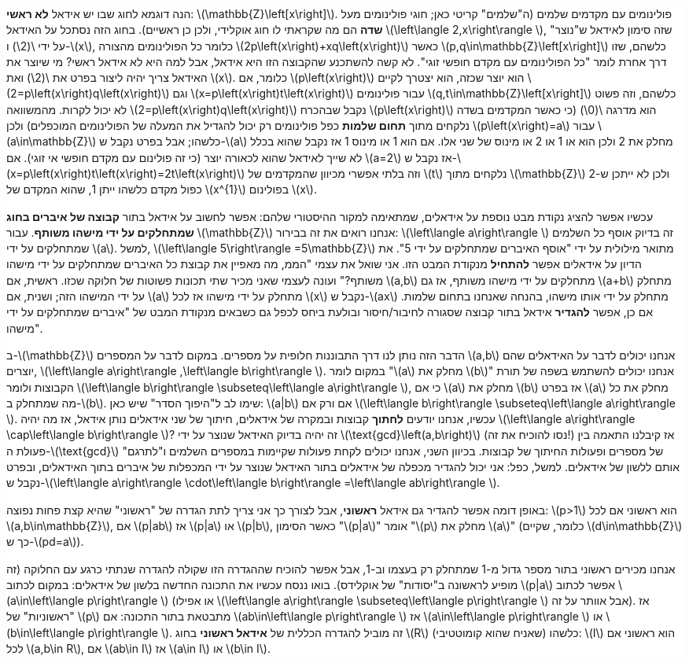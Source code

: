 הנה דוגמא לחוג שבו יש אידאל <strong>לא ראשי</strong>: \\(\mathbb{Z}\left[x\right]\\). פולינומים עם מקדמים שלמים (ה"שלמים" קריטי כאן; חוגי פולינומים מעל <strong>שדה</strong> הם מה שקראתי לו חוג אוקלידי, ולכן כן ראשיים). בחוג הזה נסתכל על האידאל \\(\left\langle 2,x\right\rangle \\), שזה סימון לאידאל ש"נוצר" על ידי \\(2\\) ו-\\(x\\), כלומר כל הפולינומים מהצורה \\(2p\left(x\right)+xq\left(x\right)\\) כאשר \\(p,q\in\mathbb{Z}\left[x\right]\\) כלשהם, שזו דרך אחרת לומר "כל הפולינומים עם מקדם חופשי זוגי". לא קשה להשתכנע שהקבוצה הזו היא אידאל, אבל למה היא לא אידאל ראשי? מי שיוצר את האידאל צריך יהיה ליצור בפרט את \\(2\\) ואת \\(x\\). כלומר, אם \\(p\left(x\right)\\) הוא יוצר שכזה, הוא יצטרך לקיים \\(2=p\left(x\right)q\left(x\right)\\) וגם \\(x=p\left(x\right)t\left(x\right)\\) עבור פולינומים \\(q,t\in\mathbb{Z}\left[x\right]\\) כלשהם, וזה פשוט לא יכול לקרות. מהמשוואה \\(2=p\left(x\right)q\left(x\right)\\) נקבל שבהכרח \\(p\left(x\right)\\) הוא מדרגה \\(0\\) (כי כאשר המקדמים בשדה נלקחים מתוך <strong>תחום שלמות</strong> כפל פולינומים רק יכול להגדיל את המעלה של הפולינומים המוכפלים) ולכן \\(p\left(x\right)=a\\) עבור \\(a\in\mathbb{Z}\\) כלשהו; אבל בפרט נקבל ש-\\(a\\) מחלק את 2 ולכן הוא או 1 או 2 או מינוס של שני אלו. אם הוא 1 או מינוס 1 אז נקבל שהוא בכלל לא שייך לאידאל שהוא לכאורה יוצר (כי זה פולינום עם מקדם חופשי אי זוגי). אם \\(a=2\\) אז נקבל ש-\\(x=p\left(x\right)t\left(x\right)=2t\left(x\right)\\) וזה בלתי אפשרי מכיוון שהמקדמים של \\(t\\) נלקחים מתוך \\(\mathbb{Z}\\) ולכן לא ייתכן ש-2 כפול מקדם כלשהו ייתן 1, שהוא המקדם של \\(x^{1}\\) בפולינום \\(x\\).

עכשיו אפשר להציג נקודת מבט נוספת על אידאלים, שמתאימה למקור ההיסטורי שלהם: אפשר לחשוב על אידאל בתור <strong>קבוצה של איברים בחוג שמתחלקים על ידי מישהו משותף</strong>. עבור \\(\mathbb{Z}\\) אנחנו רואים את זה בבירור: \\(\left\langle a\right\rangle \\) זה בדיוק אוסף כל השלמים שמתחלקים על ידי \\(a\\). למשל, \\(\left\langle 5\right\rangle =5\mathbb{Z}\\) מתואר מילולית על ידי "אוסף האיברים שמתחלקים על ידי 5". את הדיון על אידאלים אפשר <strong>להתחיל</strong> מנקודת המבט הזו. אני שואל את עצמי "הממ, מה מאפיין את קבוצת כל האיברים שמתחלקים על ידי מישהו משותף?" ועונה לעצמי שאני מכיר שתי תכונות פשוטות של חלוקה שכזו. ראשית, אם \\(a,b\\) מתחלקים על ידי מישהו משותף, אז גם \\(a+b\\) מתחלק על ידי המישהו הזה; ושנית, אם \\(a\\) מתחלק על ידי מישהו אז לכל \\(x\\) נקבל ש-\\(ax\\) מתחלק על ידי אותו מישהו, בהנחה שאנחנו בתחום שלמות. אם כן, אפשר <strong>להגדיר</strong> אידאל בתור קבוצה שסגורה לחיבור/חיסור ובולעת ביחס לכפל גם כשבאים מנקודת המבט של "איברים שמתחלקים על ידי מישהו".

ב-\\(\mathbb{Z}\\) הדבר הזה נותן לנו דרך התבוננות חלופית על מספרים. במקום לדבר על המספרים \\(a,b\\) אנחנו יכולים לדבר על האידאלים שהם יוצרים, \\(\left\langle a\right\rangle ,\left\langle b\right\rangle \\). במקום לומר "\\(a\\) מחלק את \\(b\\)" אנחנו יכולים להשתמש בשפה של תורת הקבוצות ולומר \\(\left\langle b\right\rangle \subseteq\left\langle a\right\rangle \\), כי אם \\(a\\) מחלק את \\(b\\) אז בפרט \\(a\\) מחלק את כל מה שמתחלק ב-\\(b\\). שימו לב ל"היפוך הסדר" שיש כאן: \\(a|b\\) אם ורק אם \\(\left\langle b\right\rangle \subseteq\left\langle a\right\rangle \\). עכשיו, אנחנו יודעים <strong>לחתוך</strong> קבוצות ובמקרה של אידאלים, חיתוך של שני אידאלים נותן אידאל, אז מה יהיה \\(\left\langle a\right\rangle \cap\left\langle b\right\rangle \\)? זה יהיה בדיוק האידאל שנוצר על ידי \\(\text{gcd}\left(a,b\right)\\) (נסו להוכיח את זה!) אז קיבלנו התאמה בין פעולת ה-\\(\text{gcd}\\) של מספרים ופעולות החיתוך של קבוצות. בכיוון השני, אנחנו יכולים לקחת פעולות שקיימות במספרים השלמים ו"לתרגם" אותם ללשון של אידאלים. למשל, כפל: אני יכול להגדיר מכפלה של אידאלים בתור האידאל שנוצר על ידי המכפלות של איברים בתוך האידאלים, ובפרט נקבל ש-\\(\left\langle a\right\rangle \cdot\left\langle b\right\rangle =\left\langle ab\right\rangle \\).

באופן דומה אפשר להגדיר גם אידאל <strong>ראשוני</strong>, אבל לצורך כך אני צריך לתת הגדרה של "ראשוני" שהיא קצת פחות נפוצה: \\(p&gt;1\\) הוא ראשוני אם לכל \\(a,b\in\mathbb{Z}\\), אם \\(p|ab\\) אז \\(p|a\\) או \\(p|b\\), כאשר הסימון "\\(p|a\\)" אומר "\\(p\\) מחלק את \\(a\\)" (כלומר, שקיים \\(d\in\mathbb{Z}\\) כך ש-\\(pd=a\\)).

אנחנו מכירים ראשוני בתור מספר גדול מ-1 שמתחלק רק בעצמו וב-1, אבל אפשר להוכיח שההגדרה הזו שקולה להגדרה שנתתי כרגע עם החלוקה (זה מופיע לראשונה ב"יסודות" של אוקלידס). בואו ננסח עכשיו את התכונה החדשה בלשון של אידאלים: במקום לכתוב \\(p|a\\) אפשר לכתוב \\(a\in\left\langle p\right\rangle \\) (או אפילו \\(\left\langle a\right\rangle \subseteq\left\langle p\right\rangle \\) אבל אוותר על זה). אז "ראשוניות" של \\(p\\) מתבטאת בתור התכונה: אם \\(ab\in\left\langle p\right\rangle \\) אז \\(a\in\left\langle p\right\rangle \\) או \\(b\in\left\langle p\right\rangle \\). זה מוביל להגדרה הכללית של <strong>אידאל ראשוני</strong> בחוג \\(R\\) כלשהו (שאניח שהוא קומוטטיבי): \\(I\\) הוא ראשוני אם לכל \\(a,b\in R\\), אם \\(ab\in I\\) אז \\(a\in I\\) או \\(b\in I\\).
